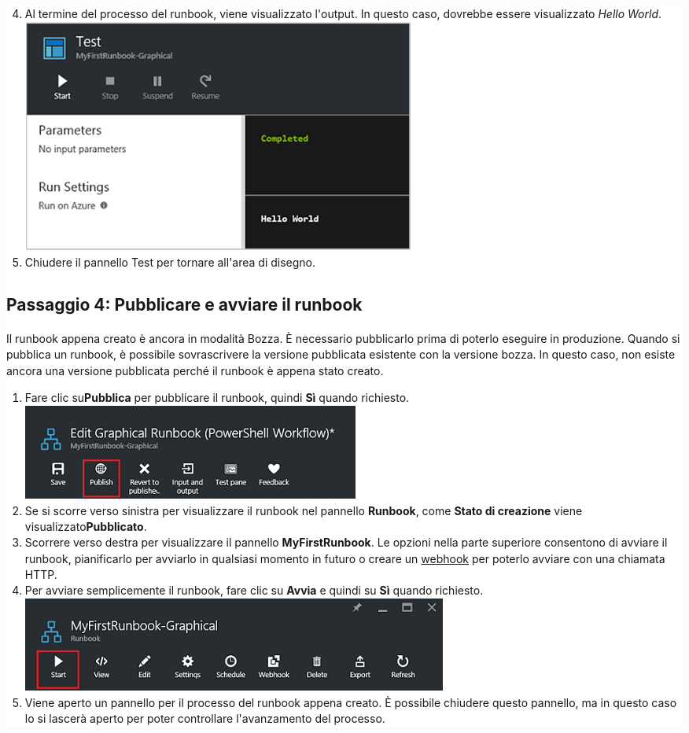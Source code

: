 4.	Al termine del processo del runbook, viene visualizzato l'output. In questo caso, dovrebbe essere visualizzato *Hello World*.<br> ![Hello World](media/automation-first-runbook-graphical/runbook-test-results.png)
5.	Chiudere il pannello Test per tornare all'area di disegno.

## Passaggio 4: Pubblicare e avviare il runbook

Il runbook appena creato è ancora in modalità Bozza. È necessario pubblicarlo prima di poterlo eseguire in produzione. Quando si pubblica un runbook, è possibile sovrascrivere la versione pubblicata esistente con la versione bozza. In questo caso, non esiste ancora una versione pubblicata perché il runbook è appena stato creato.

1.	Fare clic su**Pubblica** per pubblicare il runbook, quindi **Sì** quando richiesto.<br> ![Publish](media/automation-first-runbook-graphical/runbook-toolbar-publish-revised20166.png)
2.	Se si scorre verso sinistra per visualizzare il runbook nel pannello **Runbook**, come **Stato di creazione** viene visualizzato**Pubblicato**.
3.	Scorrere verso destra per visualizzare il pannello **MyFirstRunbook**. Le opzioni nella parte superiore consentono di avviare il runbook, pianificarlo per avviarlo in qualsiasi momento in futuro o creare un [webhook](automation-webhooks.md) per poterlo avviare con una chiamata HTTP.
4.	Per avviare semplicemente il runbook, fare clic su **Avvia** e quindi su **Sì** quando richiesto.<br>![Avvia runbook](media/automation-first-runbook-graphical/runbook-controls-start-revised20165.png)
5.	Viene aperto un pannello per il processo del runbook appena creato. È possibile chiudere questo pannello, ma in questo caso lo si lascerà aperto per poter controllare l'avanzamento del processo.